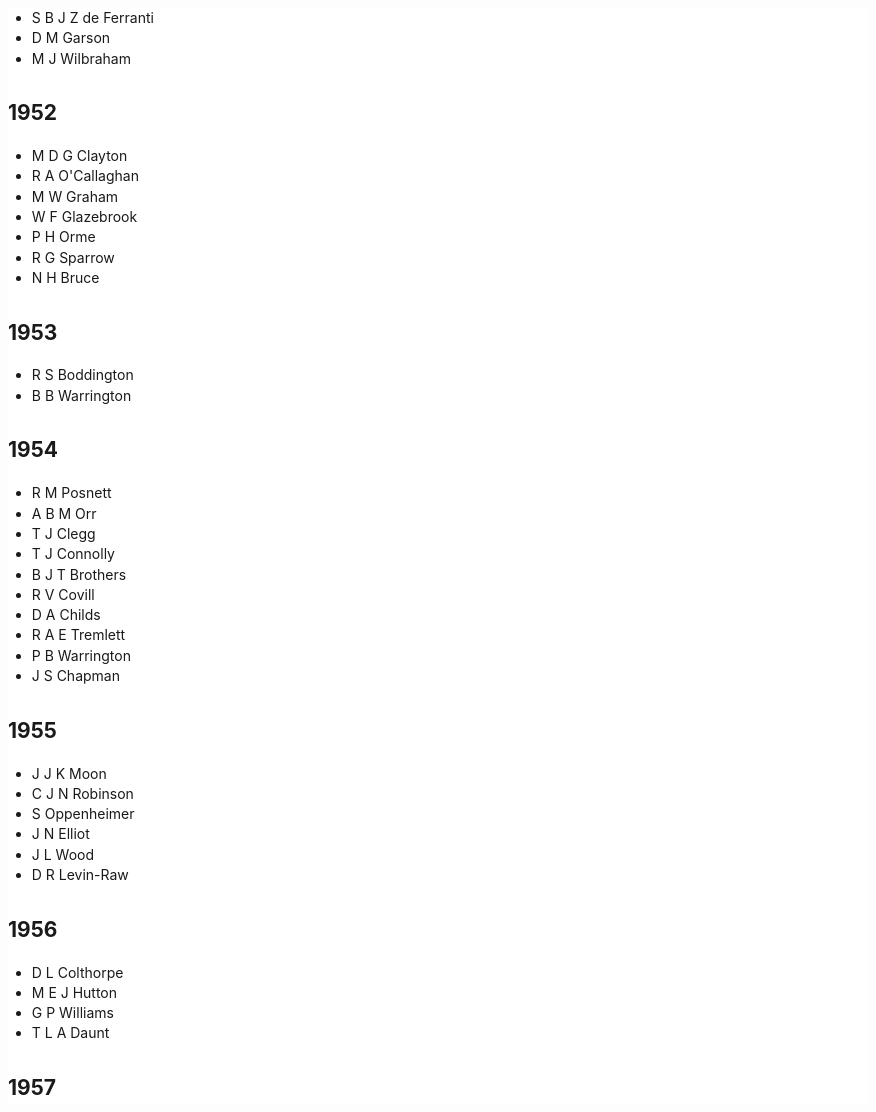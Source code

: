 * S B J Z de Ferranti
* D M Garson
* M J Wilbraham

## 1952

* M D G Clayton
* R A O'Callaghan
* M W Graham
* W F Glazebrook
* P H Orme
* R G Sparrow
* N H Bruce

## 1953

* R S Boddington
* B B Warrington

## 1954

* R M Posnett
* A B M Orr
* T J Clegg
* T J Connolly
* B J T Brothers
* R V Covill
* D A Childs
* R A E Tremlett
* P B Warrington
* J S Chapman

## 1955

* J J K Moon
* C J N Robinson
* S Oppenheimer
* J N Elliot
* J L Wood
* D R Levin-Raw

## 1956

* D L Colthorpe
* M E J Hutton
* G P Williams
* T L A Daunt

## 1957

